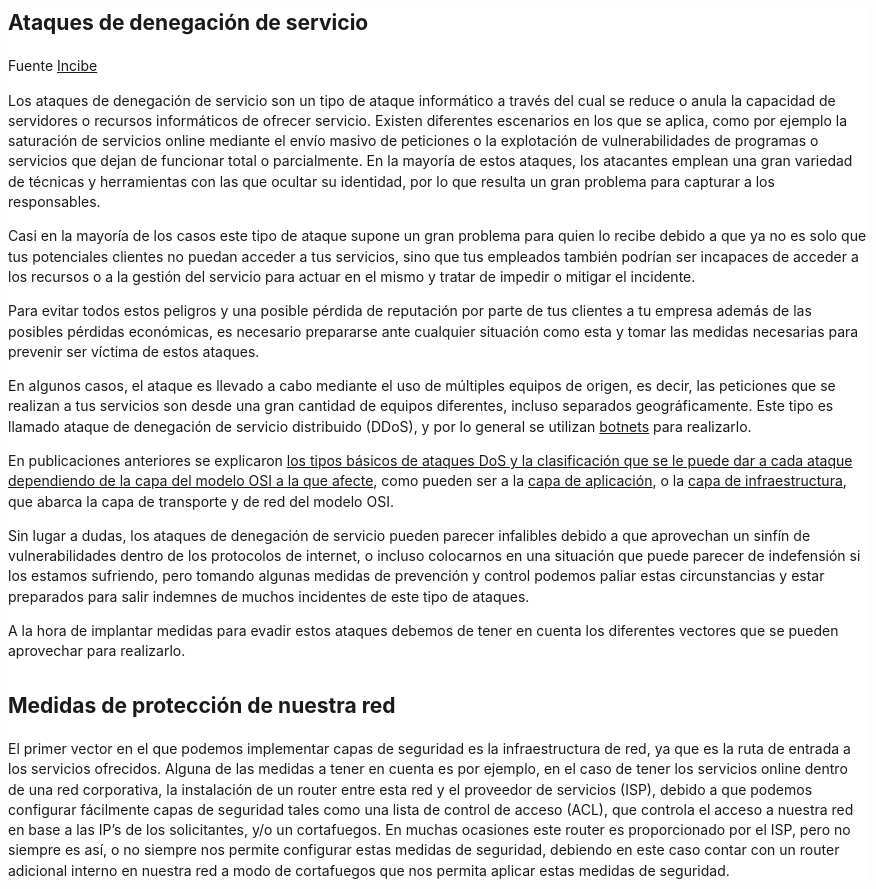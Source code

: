 ## Ataques de denegación de servicio

Fuente [Incibe](https://www.incibe-cert.es/blog/medidas-proteccion-frente-ataques-denegacion-servicio-dos)

Los ataques de denegación de servicio son un tipo de ataque informático a través del cual se reduce o anula la capacidad de servidores o recursos informáticos de ofrecer servicio. Existen diferentes escenarios en los que se aplica, como por ejemplo la saturación de servicios online mediante el envío masivo de peticiones o la explotación de vulnerabilidades de programas o servicios que dejan de funcionar total o parcialmente. En la mayoría de estos ataques, los atacantes emplean una gran variedad de técnicas y herramientas con las que ocultar su identidad, por lo que resulta un gran problema para capturar a los responsables.

Casi en la mayoría de los casos este tipo de ataque supone un gran problema para quien lo recibe debido a que ya no es solo que tus potenciales clientes no puedan acceder a tus servicios, sino que tus empleados también podrían ser incapaces de acceder a los recursos o a la gestión del servicio para actuar en el mismo y tratar de impedir o mitigar el incidente.

Para evitar todos estos peligros y una posible pérdida de reputación por parte de tus clientes a tu empresa además de las posibles pérdidas económicas, es necesario prepararse ante cualquier situación como esta y tomar las medidas necesarias para prevenir ser víctima de estos ataques.

En algunos casos, el ataque es llevado a cabo mediante el uso de múltiples equipos de origen, es decir, las peticiones que se realizan a tus servicios son desde una gran cantidad de equipos diferentes, incluso separados geográficamente. Este tipo es llamado ataque de denegación de servicio distribuido (DDoS), y por lo general se utilizan [botnets](https://es.wikipedia.org/wiki/Botnet) para realizarlo.

En publicaciones anteriores se explicaron [los tipos básicos de ataques DoS y la clasificación que se le puede dar a cada ataque dependiendo de la capa del modelo OSI a la que afecte](https://www.incibe-cert.es/blog/clasificacion-ataques-dos), como pueden ser a la [capa de aplicación](https://www.incibe-cert.es/blog/dos-capa-aplicacion), o la [capa de infraestructura](https://www.incibe-cert.es/blog/dos-capa-infraestructura), que abarca la capa de transporte y de red del modelo OSI.

Sin lugar a dudas, los ataques de denegación de servicio pueden parecer infalibles debido a que aprovechan un sinfín de vulnerabilidades dentro de los protocolos de internet, o incluso colocarnos en una situación que puede parecer de indefensión si los estamos sufriendo, pero tomando algunas medidas de prevención y control podemos paliar estas circunstancias y estar preparados para salir indemnes de muchos incidentes de este tipo de ataques.

A la hora de implantar medidas para evadir estos ataques debemos de tener en cuenta los diferentes vectores que se pueden aprovechar para realizarlo.

## Medidas de protección de nuestra red

El primer vector en el que podemos implementar capas de seguridad es la infraestructura de red, ya que es la ruta de entrada a los servicios ofrecidos. Alguna de las medidas a tener en cuenta es por ejemplo, en el caso de tener los servicios online dentro de una red corporativa, la instalación de un router entre esta red y el proveedor de servicios (ISP), debido a que podemos configurar fácilmente capas de seguridad tales como una lista de control de acceso (ACL), que controla el acceso a nuestra red en base a las IP’s de los solicitantes, y/o un cortafuegos. En muchas ocasiones este router es proporcionado por el ISP, pero no siempre es así, o no siempre nos permite configurar estas medidas de seguridad, debiendo en este caso contar con un router adicional interno en nuestra red a modo de cortafuegos que nos permita aplicar estas medidas de seguridad.
